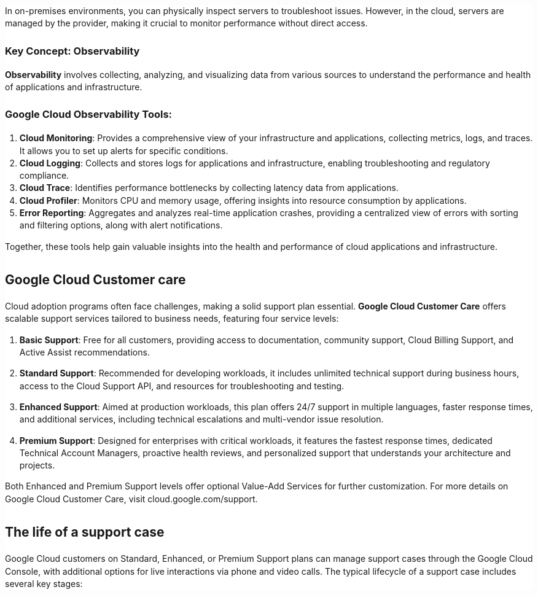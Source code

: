 In on-premises environments, you can physically inspect servers to troubleshoot issues. However, in the cloud, servers are managed by the provider, making it crucial to monitor performance without direct access. 

### Key Concept: Observability
**Observability** involves collecting, analyzing, and visualizing data from various sources to understand the performance and health of applications and infrastructure.

### Google Cloud Observability Tools:
1. **Cloud Monitoring**: Provides a comprehensive view of your infrastructure and applications, collecting metrics, logs, and traces. It allows you to set up alerts for specific conditions.
2. **Cloud Logging**: Collects and stores logs for applications and infrastructure, enabling troubleshooting and regulatory compliance.
3. **Cloud Trace**: Identifies performance bottlenecks by collecting latency data from applications.
4. **Cloud Profiler**: Monitors CPU and memory usage, offering insights into resource consumption by applications.
5. **Error Reporting**: Aggregates and analyzes real-time application crashes, providing a centralized view of errors with sorting and filtering options, along with alert notifications.

Together, these tools help gain valuable insights into the health and performance of cloud applications and infrastructure.

## Google Cloud Customer care

Cloud adoption programs often face challenges, making a solid support plan essential. **Google Cloud Customer Care** offers scalable support services tailored to business needs, featuring four service levels:

1. **Basic Support**: Free for all customers, providing access to documentation, community support, Cloud Billing Support, and Active Assist recommendations.

2. **Standard Support**: Recommended for developing workloads, it includes unlimited technical support during business hours, access to the Cloud Support API, and resources for troubleshooting and testing.

3. **Enhanced Support**: Aimed at production workloads, this plan offers 24/7 support in multiple languages, faster response times, and additional services, including technical escalations and multi-vendor issue resolution.

4. **Premium Support**: Designed for enterprises with critical workloads, it features the fastest response times, dedicated Technical Account Managers, proactive health reviews, and personalized support that understands your architecture and projects.

Both Enhanced and Premium Support levels offer optional Value-Add Services for further customization. For more details on Google Cloud Customer Care, visit cloud.google.com/support.


## The life of a support case

Google Cloud customers on Standard, Enhanced, or Premium Support plans can manage support cases through the Google Cloud Console, with additional options for live interactions via phone and video calls. The typical lifecycle of a support case includes several key stages:
